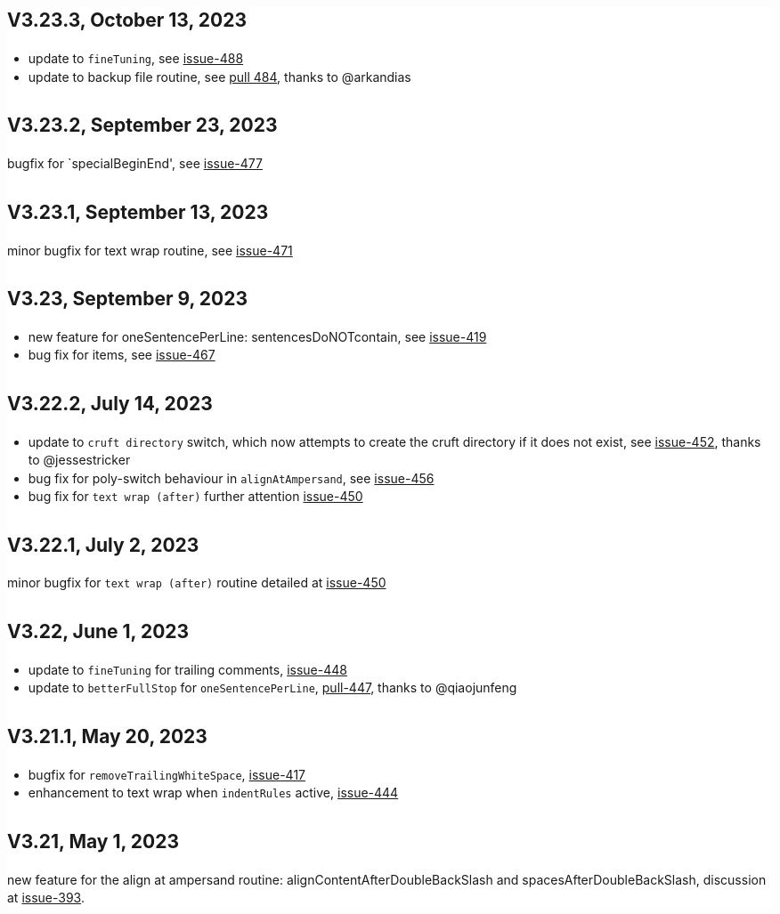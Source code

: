 ## V3.23.3, October 13, 2023
* update to `fineTuning`, see [issue-488](https://github.com/cmhughes/latexindent.pl/issues/488)
* update to backup file routine, see [pull 484](https://github.com/cmhughes/latexindent.pl/pull/484), thanks to @arkandias

## V3.23.2, September 23, 2023
bugfix for `specialBeginEnd', see [issue-477](https://github.com/cmhughes/latexindent.pl/issues/477)

## V3.23.1, September 13, 2023
minor bugfix for text wrap routine, see [issue-471](https://github.com/cmhughes/latexindent.pl/issues/471)

## V3.23, September 9, 2023
* new feature for oneSentencePerLine: sentencesDoNOTcontain, see [issue-419](https://github.com/cmhughes/latexindent.pl/issues/419)
* bug fix for items, see [issue-467](https://github.com/cmhughes/latexindent.pl/issues/467)

## V3.22.2, July 14, 2023
* update to `cruft directory` switch, which now attempts to create the cruft directory if it does not exist, see [issue-452](https://github.com/cmhughes/latexindent.pl/issues/452), thanks to @jessestricker
* bug fix for poly-switch behaviour in `alignAtAmpersand`, see [issue-456](https://github.com/cmhughes/latexindent.pl/issues/456)
* bug fix for `text wrap (after)` further attention [issue-450](https://github.com/cmhughes/latexindent.pl/issues/450)

## V3.22.1, July 2, 2023
minor bugfix for `text wrap (after)` routine detailed at [issue-450](https://github.com/cmhughes/latexindent.pl/issues/450)

## V3.22, June 1, 2023
* update to `fineTuning` for trailing comments, [issue-448](https://github.com/cmhughes/latexindent.pl/issues/448)
* update to `betterFullStop` for `oneSentencePerLine`, [pull-447](https://github.com/cmhughes/latexindent.pl/pull/447), thanks to @qiaojunfeng 

## V3.21.1, May 20, 2023
* bugfix for `removeTrailingWhiteSpace`, [issue-417](https://github.com/cmhughes/latexindent.pl/issues/417)
* enhancement to text wrap when `indentRules` active, [issue-444](https://github.com/cmhughes/latexindent.pl/issues/444)

## V3.21, May 1, 2023
new feature for the align at ampersand routine: alignContentAfterDoubleBackSlash and spacesAfterDoubleBackSlash, 
discussion at [issue-393](https://github.com/cmhughes/latexindent.pl/issues/393).
